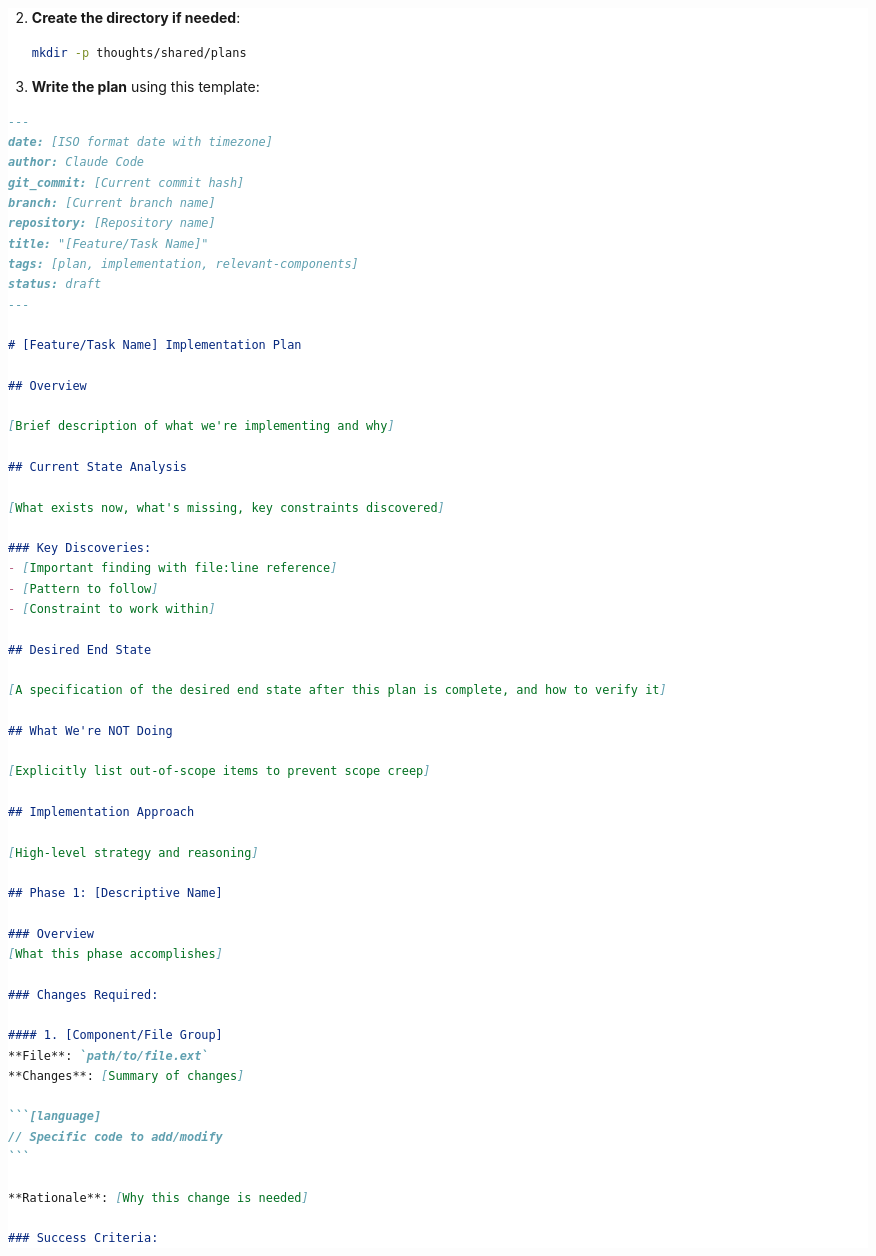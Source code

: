 2. **Create the directory if needed**:
   ```bash
   mkdir -p thoughts/shared/plans
   ```

3. **Write the plan** using this template:

````markdown
---
date: [ISO format date with timezone]
author: Claude Code
git_commit: [Current commit hash]
branch: [Current branch name]
repository: [Repository name]
title: "[Feature/Task Name]"
tags: [plan, implementation, relevant-components]
status: draft
---

# [Feature/Task Name] Implementation Plan

## Overview

[Brief description of what we're implementing and why]

## Current State Analysis

[What exists now, what's missing, key constraints discovered]

### Key Discoveries:
- [Important finding with file:line reference]
- [Pattern to follow]
- [Constraint to work within]

## Desired End State

[A specification of the desired end state after this plan is complete, and how to verify it]

## What We're NOT Doing

[Explicitly list out-of-scope items to prevent scope creep]

## Implementation Approach

[High-level strategy and reasoning]

## Phase 1: [Descriptive Name]

### Overview
[What this phase accomplishes]

### Changes Required:

#### 1. [Component/File Group]
**File**: `path/to/file.ext`
**Changes**: [Summary of changes]

```[language]
// Specific code to add/modify
```

**Rationale**: [Why this change is needed]

### Success Criteria:

````